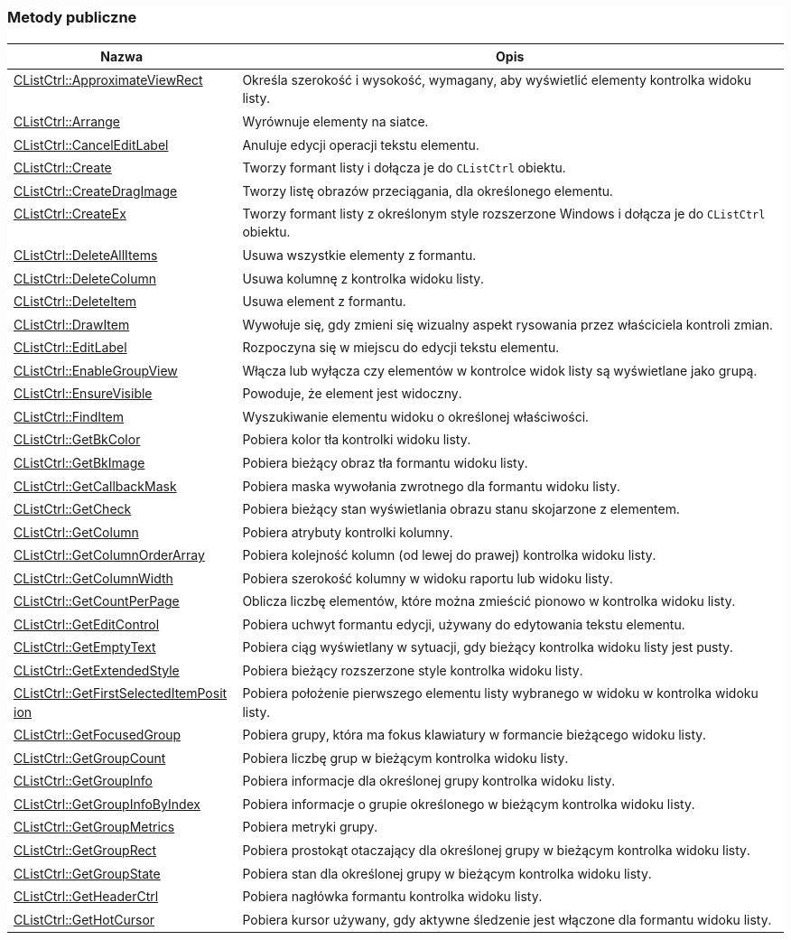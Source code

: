 ### <a name="public-methods"></a>Metody publiczne

|Nazwa|Opis|
|----------|-----------------|
|[CListCtrl::ApproximateViewRect](#approximateviewrect)|Określa szerokość i wysokość, wymagany, aby wyświetlić elementy kontrolka widoku listy.|
|[CListCtrl::Arrange](#arrange)|Wyrównuje elementy na siatce.|
|[CListCtrl::CancelEditLabel](#canceleditlabel)|Anuluje edycji operacji tekstu elementu.|
|[CListCtrl::Create](#create)|Tworzy formant listy i dołącza je do `CListCtrl` obiektu.|
|[CListCtrl::CreateDragImage](#createdragimage)|Tworzy listę obrazów przeciągania, dla określonego elementu.|
|[CListCtrl::CreateEx](#createex)|Tworzy formant listy z określonym style rozszerzone Windows i dołącza je do `CListCtrl` obiektu.|
|[CListCtrl::DeleteAllItems](#deleteallitems)|Usuwa wszystkie elementy z formantu.|
|[CListCtrl::DeleteColumn](#deletecolumn)|Usuwa kolumnę z kontrolka widoku listy.|
|[CListCtrl::DeleteItem](#deleteitem)|Usuwa element z formantu.|
|[CListCtrl::DrawItem](#drawitem)|Wywołuje się, gdy zmieni się wizualny aspekt rysowania przez właściciela kontroli zmian.|
|[CListCtrl::EditLabel](#editlabel)|Rozpoczyna się w miejscu do edycji tekstu elementu.|
|[CListCtrl::EnableGroupView](#enablegroupview)|Włącza lub wyłącza czy elementów w kontrolce widok listy są wyświetlane jako grupą.|
|[CListCtrl::EnsureVisible](#ensurevisible)|Powoduje, że element jest widoczny.|
|[CListCtrl::FindItem](#finditem)|Wyszukiwanie elementu widoku o określonej właściwości.|
|[CListCtrl::GetBkColor](#getbkcolor)|Pobiera kolor tła kontrolki widoku listy.|
|[CListCtrl::GetBkImage](#getbkimage)|Pobiera bieżący obraz tła formantu widoku listy.|
|[CListCtrl::GetCallbackMask](#getcallbackmask)|Pobiera maska wywołania zwrotnego dla formantu widoku listy.|
|[CListCtrl::GetCheck](#getcheck)|Pobiera bieżący stan wyświetlania obrazu stanu skojarzone z elementem.|
|[CListCtrl::GetColumn](#getcolumn)|Pobiera atrybuty kontrolki kolumny.|
|[CListCtrl::GetColumnOrderArray](#getcolumnorderarray)|Pobiera kolejność kolumn (od lewej do prawej) kontrolka widoku listy.|
|[CListCtrl::GetColumnWidth](#getcolumnwidth)|Pobiera szerokość kolumny w widoku raportu lub widoku listy.|
|[CListCtrl::GetCountPerPage](#getcountperpage)|Oblicza liczbę elementów, które można zmieścić pionowo w kontrolka widoku listy.|
|[CListCtrl::GetEditControl](#geteditcontrol)|Pobiera uchwyt formantu edycji, używany do edytowania tekstu elementu.|
|[CListCtrl::GetEmptyText](#getemptytext)|Pobiera ciąg wyświetlany w sytuacji, gdy bieżący kontrolka widoku listy jest pusty.|
|[CListCtrl::GetExtendedStyle](#getextendedstyle)|Pobiera bieżący rozszerzone style kontrolka widoku listy.|
|[CListCtrl::GetFirstSelectedItemPosition](#getfirstselecteditemposition)|Pobiera położenie pierwszego elementu listy wybranego w widoku w kontrolka widoku listy.|
|[CListCtrl::GetFocusedGroup](#getfocusedgroup)|Pobiera grupy, która ma fokus klawiatury w formancie bieżącego widoku listy.|
|[CListCtrl::GetGroupCount](#getgroupcount)|Pobiera liczbę grup w bieżącym kontrolka widoku listy.|
|[CListCtrl::GetGroupInfo](#getgroupinfo)|Pobiera informacje dla określonej grupy kontrolka widoku listy.|
|[CListCtrl::GetGroupInfoByIndex](#getgroupinfobyindex)|Pobiera informacje o grupie określonego w bieżącym kontrolka widoku listy.|
|[CListCtrl::GetGroupMetrics](#getgroupmetrics)|Pobiera metryki grupy.|
|[CListCtrl::GetGroupRect](#getgrouprect)|Pobiera prostokąt otaczający dla określonej grupy w bieżącym kontrolka widoku listy.|
|[CListCtrl::GetGroupState](#getgroupstate)|Pobiera stan dla określonej grupy w bieżącym kontrolka widoku listy.|
|[CListCtrl::GetHeaderCtrl](#getheaderctrl)|Pobiera nagłówka formantu kontrolka widoku listy.|
|[CListCtrl::GetHotCursor](#gethotcursor)|Pobiera kursor używany, gdy aktywne śledzenie jest włączone dla formantu widoku listy.|